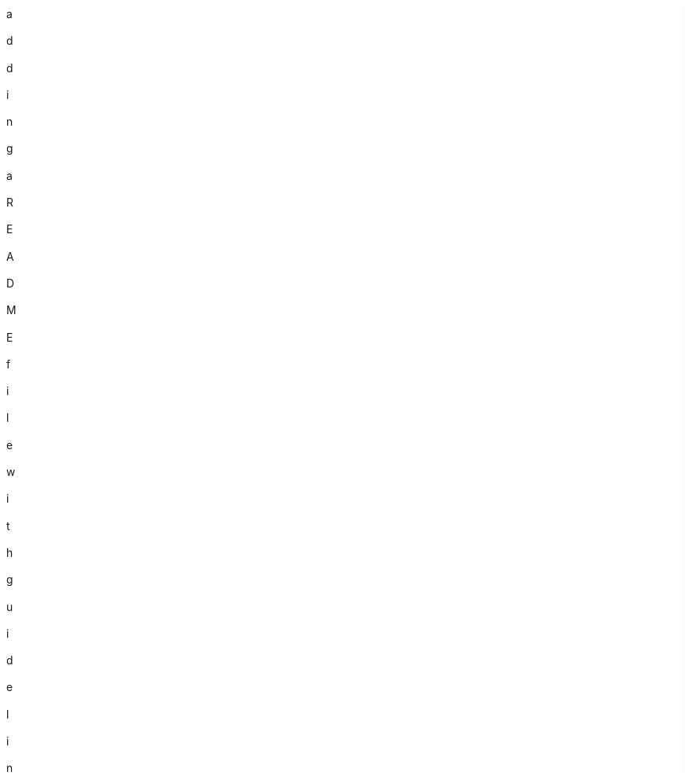 
a

d

d

i

n

g

 

a

 

R

E

A

D

M

E

 

f

i

l

e

 

w

i

t

h

 

g

u

i

d

e

l

i

n
